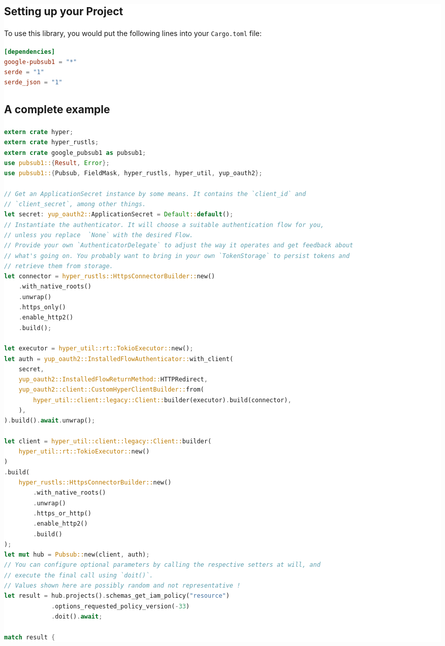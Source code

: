 ## Setting up your Project

To use this library, you would put the following lines into your `Cargo.toml` file:

```toml
[dependencies]
google-pubsub1 = "*"
serde = "1"
serde_json = "1"
```

## A complete example

```Rust
extern crate hyper;
extern crate hyper_rustls;
extern crate google_pubsub1 as pubsub1;
use pubsub1::{Result, Error};
use pubsub1::{Pubsub, FieldMask, hyper_rustls, hyper_util, yup_oauth2};

// Get an ApplicationSecret instance by some means. It contains the `client_id` and
// `client_secret`, among other things.
let secret: yup_oauth2::ApplicationSecret = Default::default();
// Instantiate the authenticator. It will choose a suitable authentication flow for you,
// unless you replace  `None` with the desired Flow.
// Provide your own `AuthenticatorDelegate` to adjust the way it operates and get feedback about
// what's going on. You probably want to bring in your own `TokenStorage` to persist tokens and
// retrieve them from storage.
let connector = hyper_rustls::HttpsConnectorBuilder::new()
    .with_native_roots()
    .unwrap()
    .https_only()
    .enable_http2()
    .build();

let executor = hyper_util::rt::TokioExecutor::new();
let auth = yup_oauth2::InstalledFlowAuthenticator::with_client(
    secret,
    yup_oauth2::InstalledFlowReturnMethod::HTTPRedirect,
    yup_oauth2::client::CustomHyperClientBuilder::from(
        hyper_util::client::legacy::Client::builder(executor).build(connector),
    ),
).build().await.unwrap();

let client = hyper_util::client::legacy::Client::builder(
    hyper_util::rt::TokioExecutor::new()
)
.build(
    hyper_rustls::HttpsConnectorBuilder::new()
        .with_native_roots()
        .unwrap()
        .https_or_http()
        .enable_http2()
        .build()
);
let mut hub = Pubsub::new(client, auth);
// You can configure optional parameters by calling the respective setters at will, and
// execute the final call using `doit()`.
// Values shown here are possibly random and not representative !
let result = hub.projects().schemas_get_iam_policy("resource")
             .options_requested_policy_version(-33)
             .doit().await;

match result {
```

[wiki-pod]: http://en.wikipedia.org/wiki/Plain_old_data_structure
[builder-pattern]: http://en.wikipedia.org/wiki/Builder_pattern
[google-go-api]: https://github.com/google/google-api-go-client
[repo-license]: https://github.com/Byron/google-apis-rsblob/main/LICENSE.md